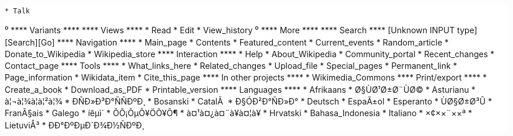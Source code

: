     * Talk
⁰
**** Variants ****
**** Views ****
    * Read
    * Edit
    * View_history
⁰
**** More ****
**** Search ****
[Unknown INPUT type][Search][Go]
**** Navigation ****
    * Main_page
    * Contents
    * Featured_content
    * Current_events
    * Random_article
    * Donate_to_Wikipedia
    * Wikipedia_store
**** Interaction ****
    * Help
    * About_Wikipedia
    * Community_portal
    * Recent_changes
    * Contact_page
**** Tools ****
    * What_links_here
    * Related_changes
    * Upload_file
    * Special_pages
    * Permanent_link
    * Page_information
    * Wikidata_item
    * Cite_this_page
**** In other projects ****
    * Wikimedia_Commons
**** Print/export ****
    * Create_a_book
    * Download_as_PDF
    * Printable_version
**** Languages ****
    * Afrikaans
    * Ø§ÙØ¹Ø±Ø¨ÙØ©
    * Asturianu
    * à¦¬à¦¾à¦à¦²à¦¾
    * ÐÑÐ»Ð³Ð°ÑÑÐºÐ¸
    * Bosanski
    * CatalÃ 
    * Ð§ÓÐ²Ð°ÑÐ»Ð°
    * Deutsch
    * EspaÃ±ol
    * Esperanto
    * ÙØ§Ø±Ø³Û
    * FranÃ§ais
    * Galego
    * íêµ­ì´
    * ÕÕ¡ÕµÕ¥ÖÕ¥Õ¶
    * à¤¹à¤¿à¤¨à¥à¤¦à¥
    * Hrvatski
    * Bahasa_Indonesia
    * Italiano
    * ×¢××¨××ª
    * LietuviÅ³
    * ÐÐ°ÐºÐµÐ´Ð¾Ð½ÑÐºÐ¸